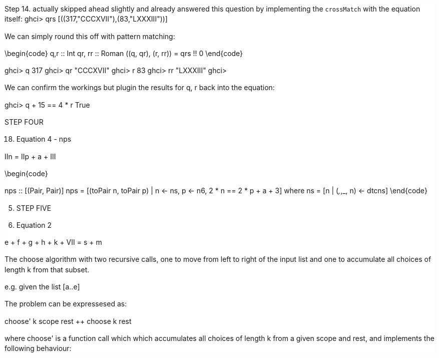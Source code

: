 Step 14. actually skipped ahead slightly and already answered this question by implementing the `crossMatch` with the equation itself:
ghci> qrs
[((317,"CCCXVII"),(83,"LXXXIII"))]

We can simply round this off with pattern matching:

\begin{code}
q,r :: Int
qr, rr :: Roman
((q, qr), (r, rr)) = qrs !! 0
\end{code}

ghci> q
317
ghci> qr
"CCCXVII"
ghci> r
83
ghci> rr
"LXXXIII"
ghci> 

We can confirm the workings but plugin the results for q, r back into the equation: 

ghci> q + 15 == 4 * r
True

STEP FOUR

18. Equation 4 - nps 

IIn = IIp + a + III

\begin{code}

nps :: [(Pair, Pair)]
nps = [(toPair n, toPair p) | n <- ns, p <- n6, 2 * n == 2 * p + a + 3]
    where ns = [n | (_,_,_, n) <- dtcns]
\end{code}


5. STEP FIVE

19. Equation 2 

e + f + g + h + k + VII = s + m

The choose algorithm with two recursive calls, one to move from left to right of 
the input list and one to accumulate all choices of length k from that subset.

e.g. given the list [a..e]

The problem can be expressesed as:

choose' k scope rest ++ choose k rest

where choose' is a function call which which accumulates all choices of length k from a given scope and rest, 
and implements the following behaviour:
